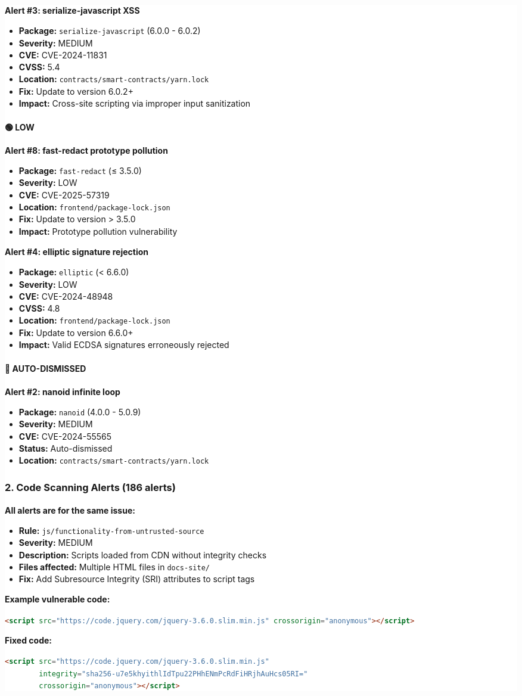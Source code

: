 **Alert #3: serialize-javascript XSS**
- **Package:** `serialize-javascript` (6.0.0 - 6.0.2)
- **Severity:** MEDIUM
- **CVE:** CVE-2024-11831
- **CVSS:** 5.4
- **Location:** `contracts/smart-contracts/yarn.lock`
- **Fix:** Update to version 6.0.2+
- **Impact:** Cross-site scripting via improper input sanitization

#### 🟢 LOW
**Alert #8: fast-redact prototype pollution**
- **Package:** `fast-redact` (≤ 3.5.0)
- **Severity:** LOW
- **CVE:** CVE-2025-57319
- **Location:** `frontend/package-lock.json`
- **Fix:** Update to version > 3.5.0
- **Impact:** Prototype pollution vulnerability

**Alert #4: elliptic signature rejection**
- **Package:** `elliptic` (< 6.6.0)
- **Severity:** LOW
- **CVE:** CVE-2024-48948
- **CVSS:** 4.8
- **Location:** `frontend/package-lock.json`
- **Fix:** Update to version 6.6.0+
- **Impact:** Valid ECDSA signatures erroneously rejected

#### 🔵 AUTO-DISMISSED
**Alert #2: nanoid infinite loop**
- **Package:** `nanoid` (4.0.0 - 5.0.9)
- **Severity:** MEDIUM
- **CVE:** CVE-2024-55565
- **Status:** Auto-dismissed
- **Location:** `contracts/smart-contracts/yarn.lock`

### 2. Code Scanning Alerts (186 alerts)

**All alerts are for the same issue:**
- **Rule:** `js/functionality-from-untrusted-source`
- **Severity:** MEDIUM
- **Description:** Scripts loaded from CDN without integrity checks
- **Files affected:** Multiple HTML files in `docs-site/`
- **Fix:** Add Subresource Integrity (SRI) attributes to script tags

**Example vulnerable code:**
```html
<script src="https://code.jquery.com/jquery-3.6.0.slim.min.js" crossorigin="anonymous"></script>
```

**Fixed code:**
```html
<script src="https://code.jquery.com/jquery-3.6.0.slim.min.js" 
        integrity="sha256-u7e5khyithlIdTpu22PHhENmPcRdFiHRjhAuHcs05RI=" 
        crossorigin="anonymous"></script>
```

